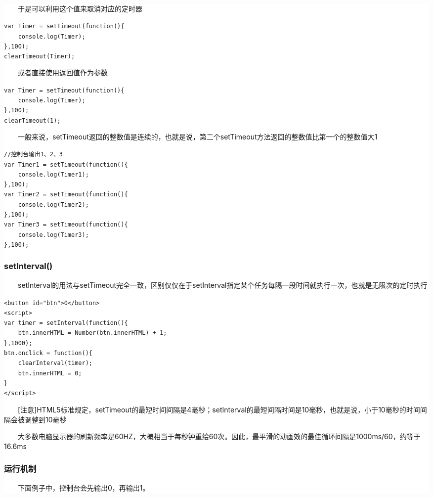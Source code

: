 　　于是可以利用这个值来取消对应的定时器

```
var Timer = setTimeout(function(){
    console.log(Timer);
},100);
clearTimeout(Timer);
```

　　或者直接使用返回值作为参数

```
var Timer = setTimeout(function(){
    console.log(Timer);
},100);
clearTimeout(1);
```

　　一般来说，setTimeout返回的整数值是连续的，也就是说，第二个setTimeout方法返回的整数值比第一个的整数值大1

```
//控制台输出1、2、3
var Timer1 = setTimeout(function(){
    console.log(Timer1);
},100);
var Timer2 = setTimeout(function(){
    console.log(Timer2);
},100);
var Timer3 = setTimeout(function(){
    console.log(Timer3);
},100);
```

### setInterval()

　　setInterval的用法与setTimeout完全一致，区别仅仅在于setInterval指定某个任务每隔一段时间就执行一次，也就是无限次的定时执行

```
<button id="btn">0</button>
<script>
var timer = setInterval(function(){
    btn.innerHTML = Number(btn.innerHTML) + 1;
},1000);
btn.onclick = function(){
    clearInterval(timer);
    btn.innerHTML = 0;
}
</script>
```

　　[注意]HTML5标准规定，setTimeout的最短时间间隔是4毫秒；setInterval的最短间隔时间是10毫秒，也就是说，小于10毫秒的时间间隔会被调整到10毫秒

　　大多数电脑显示器的刷新频率是60HZ，大概相当于每秒钟重绘60次。因此，最平滑的动画效的最佳循环间隔是1000ms/60，约等于16.6ms

### 运行机制

　　下面例子中，控制台会先输出0，再输出1。
